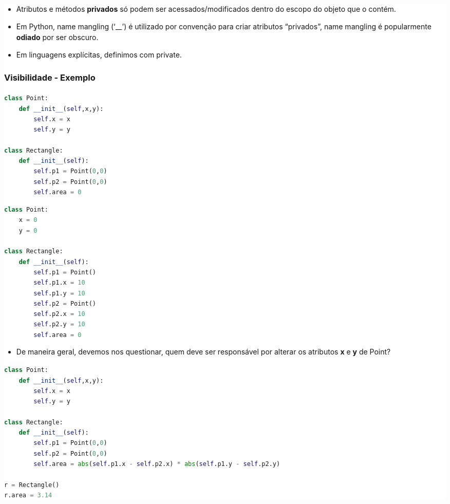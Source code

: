 - Atributos e métodos **privados** só podem ser acessados/modificados dentro do escopo do objeto que o contém.

- Em Python, name mangling (‘__’) é utilizado por convenção para criar atributos “privados”, name mangling é popularmente **odiado** por ser obscuro.

- Em linguagens explícitas, definimos com private.

### Visibilidade - Exemplo

```python
class Point:
    def __init__(self,x,y):
        self.x = x
        self.y = y

class Rectangle:
    def __init__(self):
        self.p1 = Point(0,0)
        self.p2 = Point(0,0)
        self.area = 0
```

```python
class Point:
    x = 0
    y = 0

class Rectangle:
    def __init__(self):
        self.p1 = Point()
        self.p1.x = 10
        self.p1.y = 10
        self.p2 = Point()
        self.p2.x = 10
        self.p2.y = 10
        self.area = 0
```

- De maneira geral, devemos nos questionar, quem deve ser responsável por alterar os atributos **x** e **y** de Point?

```python
class Point:
    def __init__(self,x,y):
        self.x = x
        self.y = y

class Rectangle:
    def __init__(self):
        self.p1 = Point(0,0)
        self.p2 = Point(0,0)
        self.area = abs(self.p1.x - self.p2.x) * abs(self.p1.y - self.p2.y)

r = Rectangle()
r.area = 3.14
```

